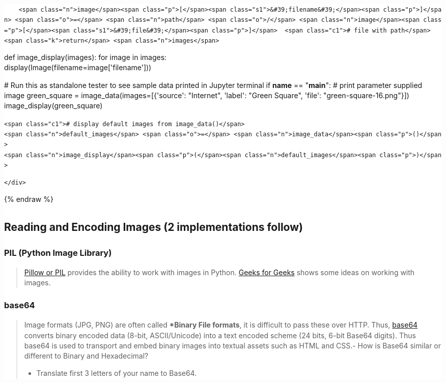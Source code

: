        <span class="n">image</span><span class="p">[</span><span class="s1">&#39;filename&#39;</span><span class="p">]</span> <span class="o">=</span> <span class="n">path</span> <span class="o">/</span> <span class="n">image</span><span class="p">[</span><span class="s1">&#39;file&#39;</span><span class="p">]</span>  <span class="c1"># file with path</span>
    <span class="k">return</span> <span class="n">images</span>

<span class="k">def</span> <span class="nf">image_display</span><span class="p">(</span><span class="n">images</span><span class="p">):</span>
    <span class="k">for</span> <span class="n">image</span> <span class="ow">in</span> <span class="n">images</span><span class="p">:</span>  
        <span class="n">display</span><span class="p">(</span><span class="n">Image</span><span class="p">(</span><span class="n">filename</span><span class="o">=</span><span class="n">image</span><span class="p">[</span><span class="s1">&#39;filename&#39;</span><span class="p">]))</span>


<span class="c1"># Run this as standalone tester to see sample data printed in Jupyter terminal</span>
<span class="k">if</span> <span class="vm">__name__</span> <span class="o">==</span> <span class="s2">&quot;__main__&quot;</span><span class="p">:</span>
    <span class="c1"># print parameter supplied image</span>
    <span class="n">green_square</span> <span class="o">=</span> <span class="n">image_data</span><span class="p">(</span><span class="n">images</span><span class="o">=</span><span class="p">[{</span><span class="s1">&#39;source&#39;</span><span class="p">:</span> <span class="s2">&quot;Internet&quot;</span><span class="p">,</span> <span class="s1">&#39;label&#39;</span><span class="p">:</span> <span class="s2">&quot;Green Square&quot;</span><span class="p">,</span> <span class="s1">&#39;file&#39;</span><span class="p">:</span> <span class="s2">&quot;green-square-16.png&quot;</span><span class="p">}])</span>
    <span class="n">image_display</span><span class="p">(</span><span class="n">green_square</span><span class="p">)</span>
    
    <span class="c1"># display default images from image_data()</span>
    <span class="n">default_images</span> <span class="o">=</span> <span class="n">image_data</span><span class="p">()</span>
    <span class="n">image_display</span><span class="p">(</span><span class="n">default_images</span><span class="p">)</span>
    
</pre></div>

    </div>
</div>
</div>

</div>
    {% endraw %}

<div class="cell border-box-sizing text_cell rendered"><div class="inner_cell">
<div class="text_cell_render border-box-sizing rendered_html">
<h2 id="Reading-and-Encoding-Images-(2-implementations-follow)">Reading and Encoding Images (2 implementations follow)<a class="anchor-link" href="#Reading-and-Encoding-Images-(2-implementations-follow)"> </a></h2><h3 id="PIL-(Python-Image-Library)">PIL (Python Image Library)<a class="anchor-link" href="#PIL-(Python-Image-Library)"> </a></h3><blockquote><p><a href="https://pillow.readthedocs.io/en/stable/">Pillow or PIL</a> provides the ability to work with images in Python.  <a href="https://www.geeksforgeeks.org/working-images-python/?ref=lbp">Geeks for Geeks</a> shows some ideas on working with images.</p>
</blockquote>
<h3 id="base64">base64<a class="anchor-link" href="#base64"> </a></h3><blockquote><p>Image formats (JPG, PNG) are often called <strong>*Binary File formats</strong>, it is difficult to pass these over HTTP.   Thus, <a href="https://en.wikipedia.org/wiki/Base64">base64</a> converts binary encoded data (8-bit, ASCII/Unicode) into a text encoded scheme (24 bits, 6-bit Base64 digits).  Thus base64 is used to transport and embed binary images into textual assets such as HTML and CSS.- How is Base64 similar or different to Binary and Hexadecimal?</p>
<ul>
<li>Translate first 3 letters of your name to Base64.</li>
</ul>
</blockquote>
